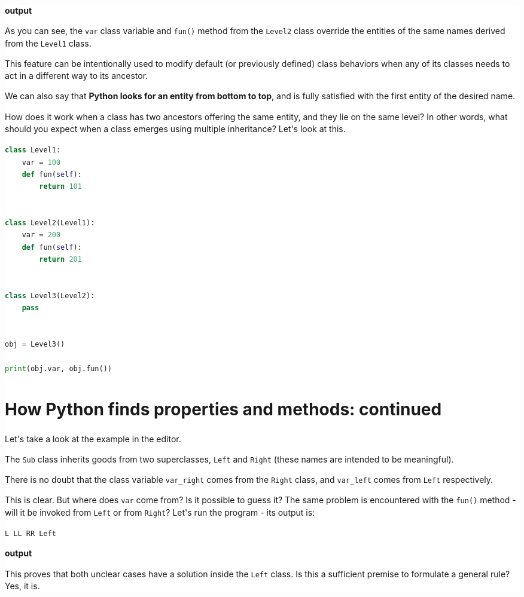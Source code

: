 **output**

As you can see, the `var` class variable and `fun()` method from the `Level2` class override the entities of the same names derived from the `Level1` class.

This feature can be intentionally used to modify default (or previously defined) class behaviors when any of its classes needs to act in a different way to its ancestor.

We can also say that **Python looks for an entity from bottom to top**, and is fully satisfied with the first entity of the desired name.

How does it work when a class has two ancestors offering the same entity, and they lie on the same level? In other words, what should you expect when a class emerges using multiple inheritance? Let's look at this.

```python
class Level1:
    var = 100
    def fun(self):
        return 101


class Level2(Level1):
    var = 200
    def fun(self):
        return 201


class Level3(Level2):
    pass


obj = Level3()

print(obj.var, obj.fun())
```
# How Python finds properties and methods: continued

Let's take a look at the example in the editor.

The `Sub` class inherits goods from two superclasses, `Left` and `Right` (these names are intended to be meaningful).

There is no doubt that the class variable `var_right` comes from the `Right` class, and `var_left` comes from `Left` respectively.

This is clear. But where does `var` come from? Is it possible to guess it? The same problem is encountered with the `fun()` method - will it be invoked from `Left` or from `Right`? Let's run the program - its output is:

`L LL RR Left`

**output**

This proves that both unclear cases have a solution inside the `Left` class. Is this a sufficient premise to formulate a general rule? Yes, it is.
